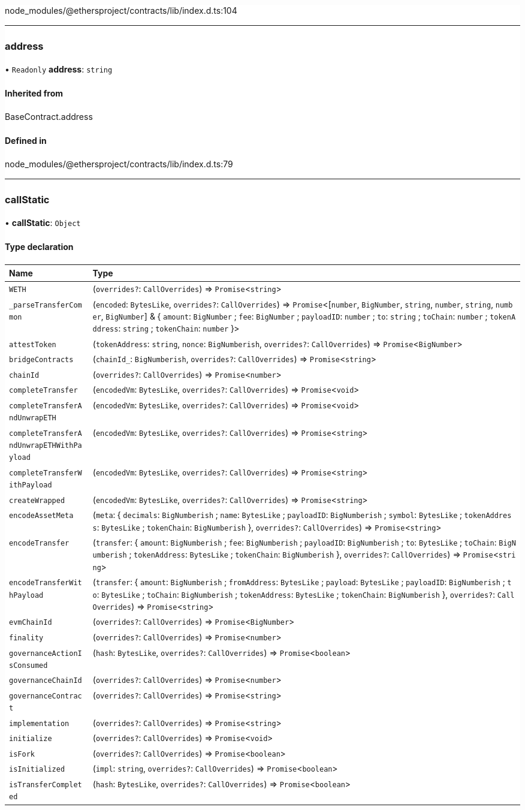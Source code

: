 node_modules/@ethersproject/contracts/lib/index.d.ts:104

___

### address

• `Readonly` **address**: `string`

#### Inherited from

BaseContract.address

#### Defined in

node_modules/@ethersproject/contracts/lib/index.d.ts:79

___

### callStatic

• **callStatic**: `Object`

#### Type declaration

| Name | Type |
| :------ | :------ |
| `WETH` | (`overrides?`: `CallOverrides`) => `Promise`<`string`\> |
| `_parseTransferCommon` | (`encoded`: `BytesLike`, `overrides?`: `CallOverrides`) => `Promise`<[`number`, `BigNumber`, `string`, `number`, `string`, `number`, `BigNumber`] & { `amount`: `BigNumber` ; `fee`: `BigNumber` ; `payloadID`: `number` ; `to`: `string` ; `toChain`: `number` ; `tokenAddress`: `string` ; `tokenChain`: `number`  }\> |
| `attestToken` | (`tokenAddress`: `string`, `nonce`: `BigNumberish`, `overrides?`: `CallOverrides`) => `Promise`<`BigNumber`\> |
| `bridgeContracts` | (`chainId_`: `BigNumberish`, `overrides?`: `CallOverrides`) => `Promise`<`string`\> |
| `chainId` | (`overrides?`: `CallOverrides`) => `Promise`<`number`\> |
| `completeTransfer` | (`encodedVm`: `BytesLike`, `overrides?`: `CallOverrides`) => `Promise`<`void`\> |
| `completeTransferAndUnwrapETH` | (`encodedVm`: `BytesLike`, `overrides?`: `CallOverrides`) => `Promise`<`void`\> |
| `completeTransferAndUnwrapETHWithPayload` | (`encodedVm`: `BytesLike`, `overrides?`: `CallOverrides`) => `Promise`<`string`\> |
| `completeTransferWithPayload` | (`encodedVm`: `BytesLike`, `overrides?`: `CallOverrides`) => `Promise`<`string`\> |
| `createWrapped` | (`encodedVm`: `BytesLike`, `overrides?`: `CallOverrides`) => `Promise`<`string`\> |
| `encodeAssetMeta` | (`meta`: { `decimals`: `BigNumberish` ; `name`: `BytesLike` ; `payloadID`: `BigNumberish` ; `symbol`: `BytesLike` ; `tokenAddress`: `BytesLike` ; `tokenChain`: `BigNumberish`  }, `overrides?`: `CallOverrides`) => `Promise`<`string`\> |
| `encodeTransfer` | (`transfer`: { `amount`: `BigNumberish` ; `fee`: `BigNumberish` ; `payloadID`: `BigNumberish` ; `to`: `BytesLike` ; `toChain`: `BigNumberish` ; `tokenAddress`: `BytesLike` ; `tokenChain`: `BigNumberish`  }, `overrides?`: `CallOverrides`) => `Promise`<`string`\> |
| `encodeTransferWithPayload` | (`transfer`: { `amount`: `BigNumberish` ; `fromAddress`: `BytesLike` ; `payload`: `BytesLike` ; `payloadID`: `BigNumberish` ; `to`: `BytesLike` ; `toChain`: `BigNumberish` ; `tokenAddress`: `BytesLike` ; `tokenChain`: `BigNumberish`  }, `overrides?`: `CallOverrides`) => `Promise`<`string`\> |
| `evmChainId` | (`overrides?`: `CallOverrides`) => `Promise`<`BigNumber`\> |
| `finality` | (`overrides?`: `CallOverrides`) => `Promise`<`number`\> |
| `governanceActionIsConsumed` | (`hash`: `BytesLike`, `overrides?`: `CallOverrides`) => `Promise`<`boolean`\> |
| `governanceChainId` | (`overrides?`: `CallOverrides`) => `Promise`<`number`\> |
| `governanceContract` | (`overrides?`: `CallOverrides`) => `Promise`<`string`\> |
| `implementation` | (`overrides?`: `CallOverrides`) => `Promise`<`string`\> |
| `initialize` | (`overrides?`: `CallOverrides`) => `Promise`<`void`\> |
| `isFork` | (`overrides?`: `CallOverrides`) => `Promise`<`boolean`\> |
| `isInitialized` | (`impl`: `string`, `overrides?`: `CallOverrides`) => `Promise`<`boolean`\> |
| `isTransferCompleted` | (`hash`: `BytesLike`, `overrides?`: `CallOverrides`) => `Promise`<`boolean`\> |